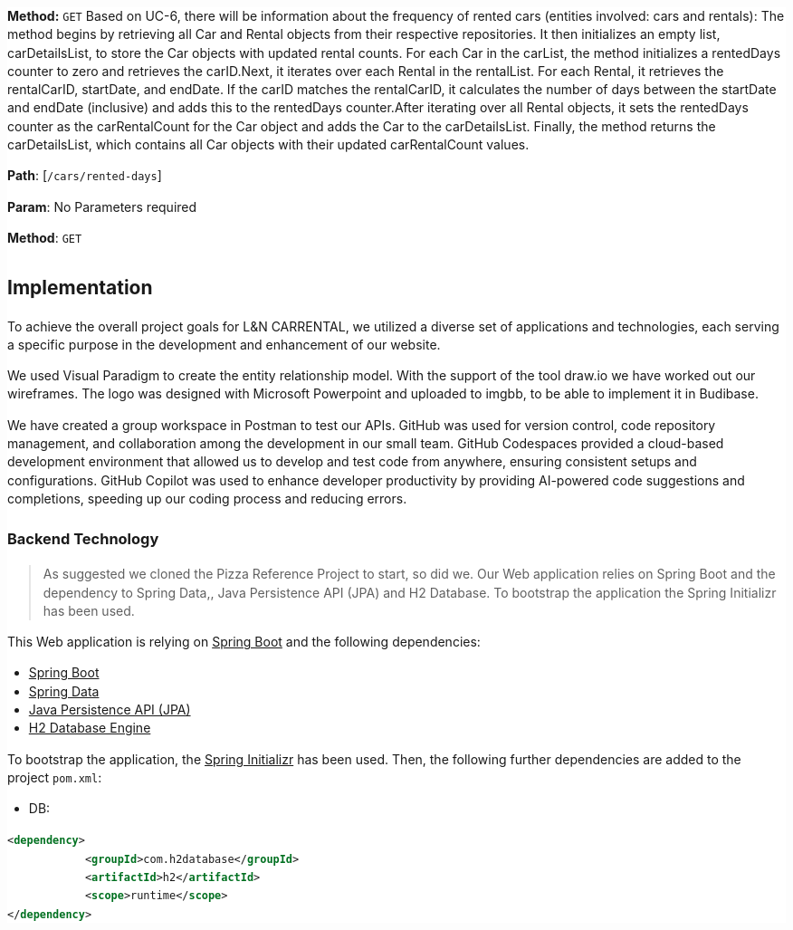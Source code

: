 **Method:** `GET`
Based on UC-6, there will be information about the frequency of rented cars (entities involved: cars and rentals):
The method begins by retrieving all Car and Rental objects from their respective repositories. It then initializes an empty list, carDetailsList, to store the Car objects with updated rental counts. For each Car in the carList, the method initializes a rentedDays counter to zero and retrieves the carID.Next, it iterates over each Rental in the rentalList. For each Rental, it retrieves the rentalCarID, startDate, and endDate. If the carID matches the rentalCarID, it calculates the number of days between the startDate and endDate (inclusive) and adds this to the rentedDays counter.After iterating over all Rental objects, it sets the rentedDays counter as the carRentalCount for the Car object and adds the Car to the carDetailsList. Finally, the method returns the carDetailsList, which contains all Car objects with their updated carRentalCount values.

**Path**: [`/cars/rented-days`]

**Param**: No Parameters required

**Method**: `GET`

## Implementation
To achieve the overall project goals for L&N CARRENTAL, we utilized a diverse set of applications and technologies, each serving a specific purpose in the development and enhancement of our website.

We used Visual Paradigm to create the entity relationship model. With the support of the tool draw.io we have worked out our wireframes. The logo was designed with Microsoft Powerpoint and uploaded to imgbb, to be able to implement it in Budibase. 

We have created a group workspace in Postman to test our APIs. GitHub was used for version control, code repository management, and collaboration among the development in our small team. GitHub Codespaces provided a cloud-based development environment that allowed us to develop and test code from anywhere, ensuring consistent setups and configurations. GitHub Copilot was used to enhance developer productivity by providing AI-powered code suggestions and completions, speeding up our coding process and reducing errors.

### Backend Technology
> As suggested we cloned the Pizza Reference Project to start, so did we. Our Web application relies on Spring Boot and the dependency to Spring Data,, Java Persistence API (JPA) and H2 Database. To bootstrap the application the Spring Initializr has been used.
> 
This Web application is relying on [Spring Boot](https://projects.spring.io/spring-boot) and the following dependencies:

- [Spring Boot](https://projects.spring.io/spring-boot)
- [Spring Data](https://projects.spring.io/spring-data)
- [Java Persistence API (JPA)](http://www.oracle.com/technetwork/java/javaee/tech/persistence-jsp-140049.html)
- [H2 Database Engine](https://www.h2database.com)

To bootstrap the application, the [Spring Initializr](https://start.spring.io/) has been used.
Then, the following further dependencies are added to the project `pom.xml`:

- DB:
```XML
<dependency>
			<groupId>com.h2database</groupId>
			<artifactId>h2</artifactId>
			<scope>runtime</scope>
</dependency>
```

